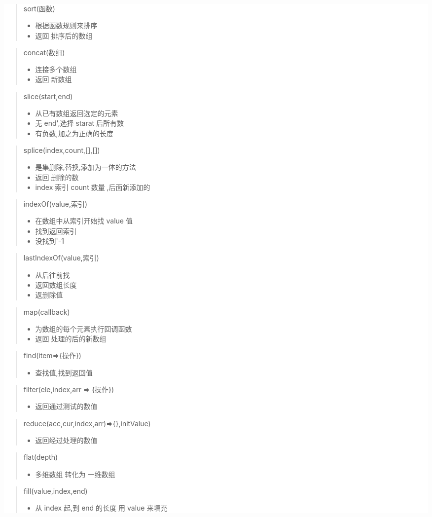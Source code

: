 > sort(函数)
>
> -   根据函数规则来排序
> -   返回 排序后的数组

> concat(数组)
>
> -   连接多个数组
> -   返回 新数组

> slice(start,end)
>
> -   从已有数组返回选定的元素
> -   无 end',选择 starat 后所有数
> -   有负数,加之为正确的长度

> splice(index,count,[],[])
>
> -   是集删除,替换,添加为一体的方法
> -   返回 删除的数
> -   index 索引 count 数量 ,后面新添加的

> indexOf(value,索引)
>
> -   在数组中从索引开始找 value 值
> -   找到返回索引
> -   没找到'-1

> lastIndexOf(value,索引)
>
> -   从后往前找
> -   返回数组长度
> -   返删除值

> map(callback)
>
> -   为数组的每个元素执行回调函数
> -   返回 处理的后的新数组

> find(item=>{操作})
>
> -   查找值,找到返回值

> filter(ele,index,arr => {操作})
>
> -   返回通过测试的数值

> reduce(acc,cur,index,arr)=>{},initValue)
>
> -   返回经过处理的数值

> flat(depth)
>
> -   多维数组 转化为 一维数组

> fill(value,index,end)
>
> -   从 index 起,到 end 的长度 用 value 来填充
